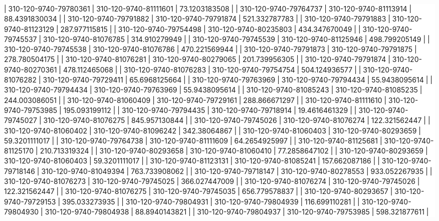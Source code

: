 | 310-120-9740-79780361 | 310-120-9740-81111601 | 73.1203183508 |
| 310-120-9740-79764737 | 310-120-9740-81113914 | 88.4391830034 |
| 310-120-9740-79791882 | 310-120-9740-79791874 | 521.332787783 |
| 310-120-9740-79791883 | 310-120-9740-81123129 | 287.977115815 |
| 310-120-9740-79754498 | 310-120-9740-80235803 | 434.347670049 |
| 310-120-9740-79745537 | 310-120-9740-81076785 | 314.910279949 |
| 310-120-9740-79745539 | 310-120-9740-81125946 | 498.799205149 |
| 310-120-9740-79745538 | 310-120-9740-81076786 | 470.221569944 |
| 310-120-9740-79791873 | 310-120-9740-79791875 | 278.780504175 |
| 310-120-9740-81076281 | 310-120-9740-80279065 | 201.739956305 |
| 310-120-9740-79791874 | 310-120-9740-80270361 | 478.112465068 |
| 310-120-9740-81076283 | 310-120-9740-79754754 | 504.124936577 |
| 310-120-9740-81076282 | 310-120-9740-79729411 | 65.6968125664 |
| 310-120-9740-79763969 | 310-120-9740-79794434 | 55.9438095614 |
| 310-120-9740-79794434 | 310-120-9740-79763969 | 55.9438095614 |
| 310-120-9740-81085243 | 310-120-9740-81085235 | 244.003086051 |
| 310-120-9740-81060409 | 310-120-9740-79729161 | 288.866671297 |
| 310-120-9740-81111610 | 310-120-9740-79753985 | 195.093199112 |
| 310-120-9740-79794435 | 310-120-9740-79718914 | 19.4616461329 |
| 310-120-9740-79745027 | 310-120-9740-81076275 | 845.957130844 |
| 310-120-9740-79745026 | 310-120-9740-81076274 | 122.321562447 |
| 310-120-9740-81060402 | 310-120-9740-81096242 | 342.38064867 |
| 310-120-9740-81060403 | 310-120-9740-80293659 | 59.3201111017 |
| 310-120-9740-79764738 | 310-120-9740-81111609 | 64.2654925997 |
| 310-120-9740-81125681 | 310-120-9740-81125170 | 210.713319324 |
| 310-120-9740-80293658 | 310-120-9740-81060410 | 77.2858647102 |
| 310-120-9740-80293659 | 310-120-9740-81060403 | 59.3201111017 |
| 310-120-9740-81123131 | 310-120-9740-81085241 | 157.662087186 |
| 310-120-9740-79718146 | 310-120-9740-81049394 | 763.733908062 |
| 310-120-9740-79718147 | 310-120-9740-80278553 | 933.052267935 |
| 310-120-9740-81076273 | 310-120-9740-79745025 | 366.027447009 |
| 310-120-9740-81076274 | 310-120-9740-79745026 | 122.321562447 |
| 310-120-9740-81076275 | 310-120-9740-79745035 | 656.779578837 |
| 310-120-9740-80293657 | 310-120-9740-79729153 | 395.033273935 |
| 310-120-9740-79804931 | 310-120-9740-79804939 | 116.699110281 |
| 310-120-9740-79804930 | 310-120-9740-79804938 | 88.8940143821 |
| 310-120-9740-79804937 | 310-120-9740-79753985 | 598.321877611 |